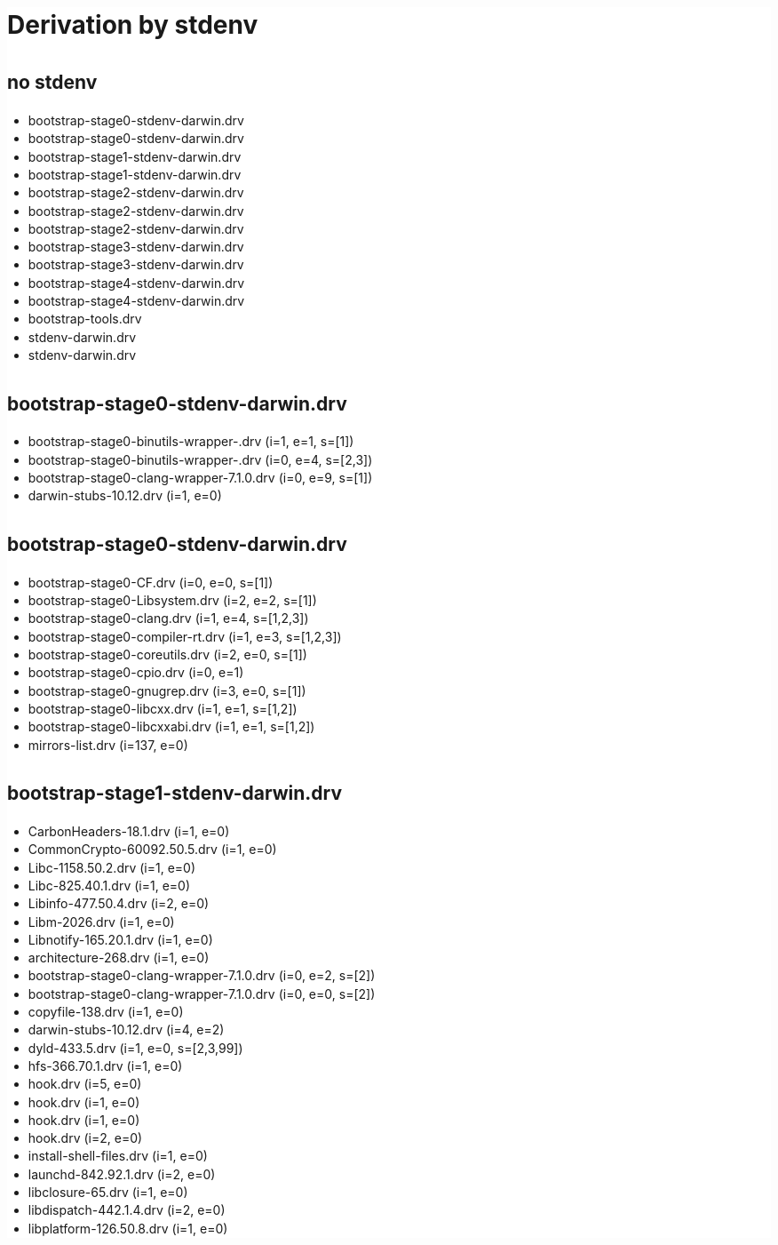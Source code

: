 # Derivation by stdenv
## no stdenv
 - bootstrap-stage0-stdenv-darwin.drv
 - bootstrap-stage0-stdenv-darwin.drv
 - bootstrap-stage1-stdenv-darwin.drv
 - bootstrap-stage1-stdenv-darwin.drv
 - bootstrap-stage2-stdenv-darwin.drv
 - bootstrap-stage2-stdenv-darwin.drv
 - bootstrap-stage2-stdenv-darwin.drv
 - bootstrap-stage3-stdenv-darwin.drv
 - bootstrap-stage3-stdenv-darwin.drv
 - bootstrap-stage4-stdenv-darwin.drv
 - bootstrap-stage4-stdenv-darwin.drv
 - bootstrap-tools.drv
 - stdenv-darwin.drv
 - stdenv-darwin.drv

## bootstrap-stage0-stdenv-darwin.drv
 - bootstrap-stage0-binutils-wrapper-.drv (i=1, e=1, s=[1])
 - bootstrap-stage0-binutils-wrapper-.drv (i=0, e=4, s=[2,3])
 - bootstrap-stage0-clang-wrapper-7.1.0.drv (i=0, e=9, s=[1])
 - darwin-stubs-10.12.drv (i=1, e=0)

## bootstrap-stage0-stdenv-darwin.drv
 - bootstrap-stage0-CF.drv (i=0, e=0, s=[1])
 - bootstrap-stage0-Libsystem.drv (i=2, e=2, s=[1])
 - bootstrap-stage0-clang.drv (i=1, e=4, s=[1,2,3])
 - bootstrap-stage0-compiler-rt.drv (i=1, e=3, s=[1,2,3])
 - bootstrap-stage0-coreutils.drv (i=2, e=0, s=[1])
 - bootstrap-stage0-cpio.drv (i=0, e=1)
 - bootstrap-stage0-gnugrep.drv (i=3, e=0, s=[1])
 - bootstrap-stage0-libcxx.drv (i=1, e=1, s=[1,2])
 - bootstrap-stage0-libcxxabi.drv (i=1, e=1, s=[1,2])
 - mirrors-list.drv (i=137, e=0)

## bootstrap-stage1-stdenv-darwin.drv
 - CarbonHeaders-18.1.drv (i=1, e=0)
 - CommonCrypto-60092.50.5.drv (i=1, e=0)
 - Libc-1158.50.2.drv (i=1, e=0)
 - Libc-825.40.1.drv (i=1, e=0)
 - Libinfo-477.50.4.drv (i=2, e=0)
 - Libm-2026.drv (i=1, e=0)
 - Libnotify-165.20.1.drv (i=1, e=0)
 - architecture-268.drv (i=1, e=0)
 - bootstrap-stage0-clang-wrapper-7.1.0.drv (i=0, e=2, s=[2])
 - bootstrap-stage0-clang-wrapper-7.1.0.drv (i=0, e=0, s=[2])
 - copyfile-138.drv (i=1, e=0)
 - darwin-stubs-10.12.drv (i=4, e=2)
 - dyld-433.5.drv (i=1, e=0, s=[2,3,99])
 - hfs-366.70.1.drv (i=1, e=0)
 - hook.drv (i=5, e=0)
 - hook.drv (i=1, e=0)
 - hook.drv (i=1, e=0)
 - hook.drv (i=2, e=0)
 - install-shell-files.drv (i=1, e=0)
 - launchd-842.92.1.drv (i=2, e=0)
 - libclosure-65.drv (i=1, e=0)
 - libdispatch-442.1.4.drv (i=2, e=0)
 - libplatform-126.50.8.drv (i=1, e=0)